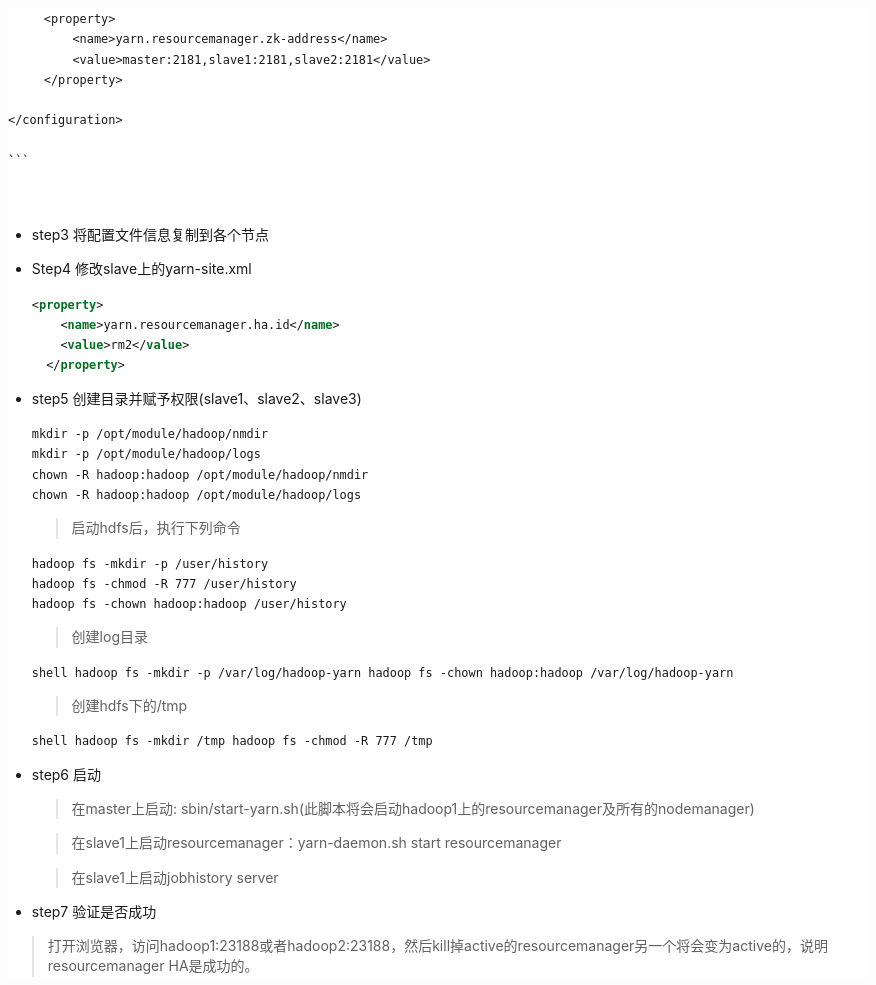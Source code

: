          <property>
             <name>yarn.resourcemanager.zk-address</name>
             <value>master:2181,slave1:2181,slave2:2181</value>
         </property>

    </configuration>

    ```

    ​

* step3 将配置文件信息复制到各个节点

* Step4 修改slave上的yarn-site.xml

    ```xml
    <property>
        <name>yarn.resourcemanager.ha.id</name>
        <value>rm2</value>
      </property>
    ```


* step5  创建目录并赋予权限(slave1、slave2、slave3)

    ```shell
    mkdir -p /opt/module/hadoop/nmdir
    mkdir -p /opt/module/hadoop/logs
    chown -R hadoop:hadoop /opt/module/hadoop/nmdir
    chown -R hadoop:hadoop /opt/module/hadoop/logs
    ```

    > 启动hdfs后，执行下列命令

    ```shell
    hadoop fs -mkdir -p /user/history
    hadoop fs -chmod -R 777 /user/history
    hadoop fs -chown hadoop:hadoop /user/history 
    ```

    > 创建log目录


    ​```shell
    hadoop fs -mkdir -p /var/log/hadoop-yarn
    hadoop fs -chown hadoop:hadoop /var/log/hadoop-yarn
    ​```
    
    > 创建hdfs下的/tmp
    
    ​```shell
    hadoop fs -mkdir /tmp
    hadoop fs -chmod -R 777 /tmp
    ​```

* step6 启动

    > 在master上启动: sbin/start-yarn.sh(此脚本将会启动hadoop1上的resourcemanager及所有的nodemanager)

    > 在slave1上启动resourcemanager：yarn-daemon.sh start resourcemanager

    > 在slave1上启动jobhistory server


*  step7 验证是否成功

  > 打开浏览器，访问hadoop1:23188或者hadoop2:23188，然后kill掉active的resourcemanager另一个将会变为active的，说明resourcemanager HA是成功的。